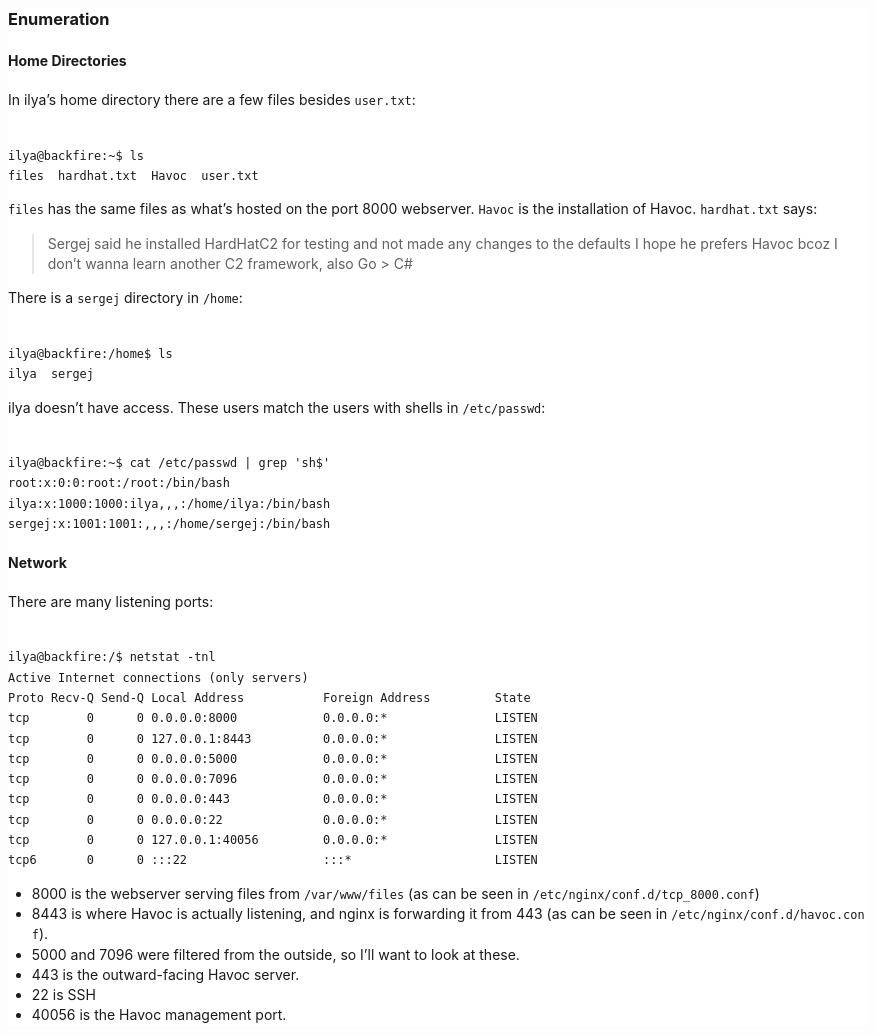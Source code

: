 ### Enumeration

#### Home Directories

In ilya’s home directory there are a few files besides `user.txt`:

```

ilya@backfire:~$ ls 
files  hardhat.txt  Havoc  user.txt

```

`files` has the same files as what’s hosted on the port 8000 webserver. `Havoc` is the installation of Havoc. `hardhat.txt` says:

> Sergej said he installed HardHatC2 for testing and not made any changes to the defaults
> I hope he prefers Havoc bcoz I don’t wanna learn another C2 framework, also Go > C#

There is a `sergej` directory in `/home`:

```

ilya@backfire:/home$ ls
ilya  sergej

```

ilya doesn’t have access. These users match the users with shells in `/etc/passwd`:

```

ilya@backfire:~$ cat /etc/passwd | grep 'sh$'
root:x:0:0:root:/root:/bin/bash
ilya:x:1000:1000:ilya,,,:/home/ilya:/bin/bash
sergej:x:1001:1001:,,,:/home/sergej:/bin/bash

```

#### Network

There are many listening ports:

```

ilya@backfire:/$ netstat -tnl
Active Internet connections (only servers)
Proto Recv-Q Send-Q Local Address           Foreign Address         State      
tcp        0      0 0.0.0.0:8000            0.0.0.0:*               LISTEN     
tcp        0      0 127.0.0.1:8443          0.0.0.0:*               LISTEN     
tcp        0      0 0.0.0.0:5000            0.0.0.0:*               LISTEN     
tcp        0      0 0.0.0.0:7096            0.0.0.0:*               LISTEN     
tcp        0      0 0.0.0.0:443             0.0.0.0:*               LISTEN     
tcp        0      0 0.0.0.0:22              0.0.0.0:*               LISTEN     
tcp        0      0 127.0.0.1:40056         0.0.0.0:*               LISTEN     
tcp6       0      0 :::22                   :::*                    LISTEN 

```
- 8000 is the webserver serving files from `/var/www/files` (as can be seen in `/etc/nginx/conf.d/tcp_8000.conf`)
- 8443 is where Havoc is actually listening, and nginx is forwarding it from 443 (as can be seen in `/etc/nginx/conf.d/havoc.conf`).
- 5000 and 7096 were filtered from the outside, so I’ll want to look at these.
- 443 is the outward-facing Havoc server.
- 22 is SSH
- 40056 is the Havoc management port.

